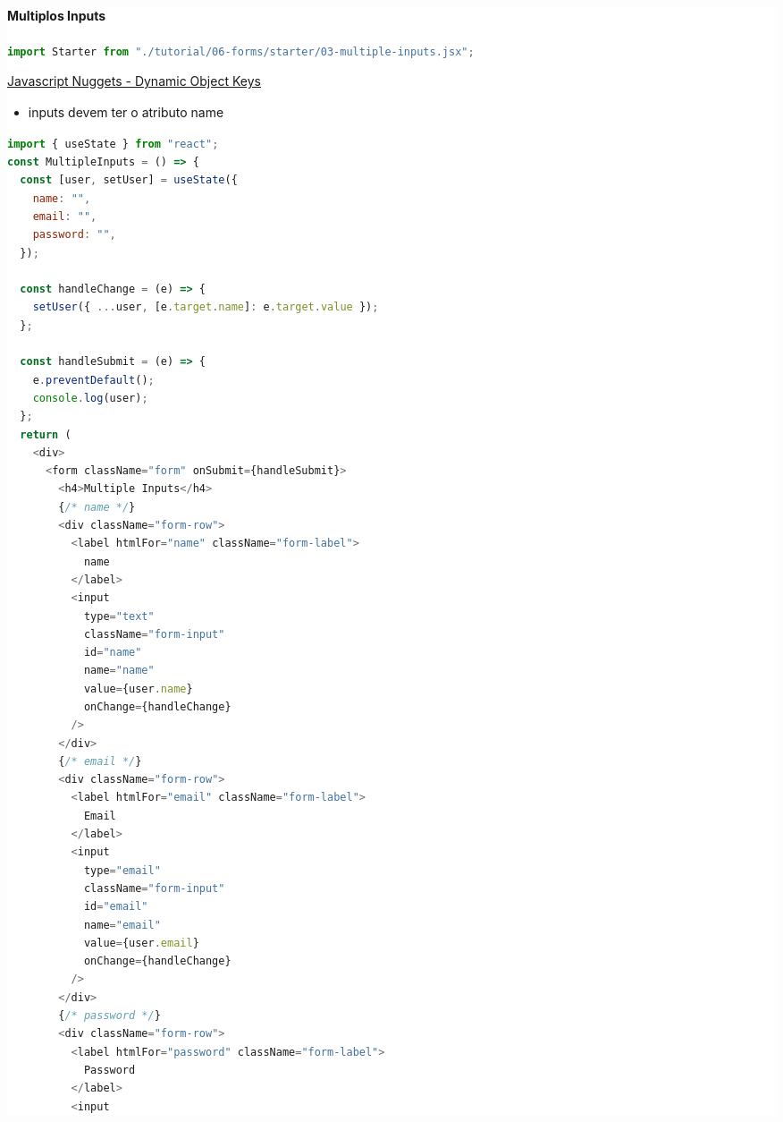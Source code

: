 #### Multiplos Inputs

```js
import Starter from "./tutorial/06-forms/starter/03-multiple-inputs.jsx";
```

[Javascript Nuggets - Dynamic Object Keys](https://www.youtube.com/watch?v=_qxCYtWm0tw&list=PLnHJACx3NwAfRUcuKaYhZ6T5NRIpzgNGJ&index=3&t=97s)

- inputs devem ter o atributo name

```js
import { useState } from "react";
const MultipleInputs = () => {
  const [user, setUser] = useState({
    name: "",
    email: "",
    password: "",
  });

  const handleChange = (e) => {
    setUser({ ...user, [e.target.name]: e.target.value });
  };

  const handleSubmit = (e) => {
    e.preventDefault();
    console.log(user);
  };
  return (
    <div>
      <form className="form" onSubmit={handleSubmit}>
        <h4>Multiple Inputs</h4>
        {/* name */}
        <div className="form-row">
          <label htmlFor="name" className="form-label">
            name
          </label>
          <input
            type="text"
            className="form-input"
            id="name"
            name="name"
            value={user.name}
            onChange={handleChange}
          />
        </div>
        {/* email */}
        <div className="form-row">
          <label htmlFor="email" className="form-label">
            Email
          </label>
          <input
            type="email"
            className="form-input"
            id="email"
            name="email"
            value={user.email}
            onChange={handleChange}
          />
        </div>
        {/* password */}
        <div className="form-row">
          <label htmlFor="password" className="form-label">
            Password
          </label>
          <input
```